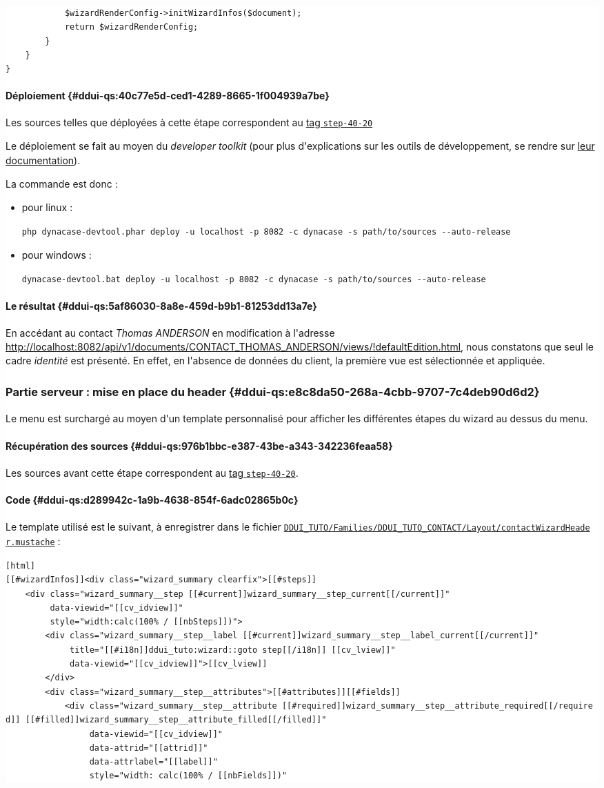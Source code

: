                 $wizardRenderConfig->initWizardInfos($document);
                return $wizardRenderConfig;
            }
        }
    }

#### Déploiement {#ddui-qs:40c77e5d-ced1-4289-8665-1f004939a7be}

Les sources telles que déployées à cette étape correspondent au [tag `step-40-20`][step-40-20]

Le déploiement se fait au moyen du _developer toolkit_
(pour plus d'explications sur les outils de développement, se rendre sur [leur documentation][devtools-ref]).

La commande est donc :

-   pour linux :
    
        php dynacase-devtool.phar deploy -u localhost -p 8082 -c dynacase -s path/to/sources --auto-release

-   pour windows :
    
        dynacase-devtool.bat deploy -u localhost -p 8082 -c dynacase -s path/to/sources --auto-release

#### Le résultat {#ddui-qs:5af86030-8a8e-459d-b9b1-81253dd13a7e}

En accédant au contact _Thomas ANDERSON_ en modification à l'adresse [http://localhost:8082/api/v1/documents/CONTACT_THOMAS_ANDERSON/views/!defaultEdition.html](http://localhost:8082/api/v1/documents/CONTACT_THOMAS_ANDERSON/views/!defaultEdition.html),
nous constatons que seul le cadre _identité_ est présenté.
En effet, en l'absence de données du client, la première vue est sélectionnée et appliquée.

### Partie serveur : mise en place du header {#ddui-qs:e8c8da50-268a-4cbb-9707-7c4deb90d6d2}

Le menu est surchargé au moyen d'un template personnalisé
pour afficher les différentes étapes du wizard au dessus du menu.

#### Récupération des sources {#ddui-qs:976b1bbc-e387-43be-a343-342236feaa58}

Les sources avant cette étape correspondent au [tag `step-40-20`][step-40-20].

#### Code {#ddui-qs:d289942c-1a9b-4638-854f-6adc02865b0c}

Le template utilisé est le suivant, à enregistrer dans le fichier
[`DDUI_TUTO/Families/DDUI_TUTO_CONTACT/Layout/contactWizardHeader.mustache`](https://github.com/Anakeen/dynacase-ddui-quickstart-code/blob/step-40-30/DDUI_TUTO/Families/DDUI_TUTO_CONTACT/Layout/contactWizardHeader.mustache "Télécharger le fichier complété") :

    [html]
    [[#wizardInfos]]<div class="wizard_summary clearfix">[[#steps]]
        <div class="wizard_summary__step [[#current]]wizard_summary__step_current[[/current]]"
             data-viewid="[[cv_idview]]"
             style="width:calc(100% / [[nbSteps]])">
            <div class="wizard_summary__step__label [[#current]]wizard_summary__step__label_current[[/current]]"
                 title="[[#i18n]]ddui_tuto:wizard::goto step[[/i18n]] [[cv_lview]]"
                 data-viewid="[[cv_idview]]">[[cv_lview]]
            </div>
            <div class="wizard_summary__step__attributes">[[#attributes]][[#fields]]
                <div class="wizard_summary__step__attribute [[#required]]wizard_summary__step__attribute_required[[/required]] [[#filled]]wizard_summary__step__attribute_filled[[/filled]]"
                     data-viewid="[[cv_idview]]"
                     data-attrid="[[attrid]]"
                     data-attrlabel="[[label]]"
                     style="width: calc(100% / [[nbFields]])"

[devtools-ref]:                     #devtools:
[step-40-00]:                       https://github.com/Anakeen/dynacase-ddui-quickstart-code/archive/step-40-00.zip
[step-40-10]:                       https://github.com/Anakeen/dynacase-ddui-quickstart-code/archive/step-40-10.zip
[step-40-20]:                       https://github.com/Anakeen/dynacase-ddui-quickstart-code/archive/step-40-20.zip
[step-40-30]:                       https://github.com/Anakeen/dynacase-ddui-quickstart-code/archive/step-40-30.zip
[step-40-40]:                       https://github.com/Anakeen/dynacase-ddui-quickstart-code/archive/step-40-40.zip
[step-40-50]:                       https://github.com/Anakeen/dynacase-ddui-quickstart-code/archive/step-40-50.zip
[step-40-60]:                       https://github.com/Anakeen/dynacase-ddui-quickstart-code/archive/step-40-60.zip
[step-40-70]:                       https://github.com/Anakeen/dynacase-ddui-quickstart-code/archive/step-40-70.zip
[step-40-80]:                       https://github.com/Anakeen/dynacase-ddui-quickstart-code/archive/step-40-80.zip
[step-40-90]:                       https://github.com/Anakeen/dynacase-ddui-quickstart-code/archive/step-40-90.zip
[step-40-100]:                      https://github.com/Anakeen/dynacase-ddui-quickstart-code/archive/step-40-100.zip
[step-40-110]:                      https://github.com/Anakeen/dynacase-ddui-quickstart-code/archive/step-40-110.zip
[step-40-120]:                      https://github.com/Anakeen/dynacase-ddui-quickstart-code/archive/step-40-120.zip
[ddui-ref_controle-rendu]:          #ddui-ref:32923fae-57b5-4e57-b048-b7342726101c
[ddui-ref_renderaccessclass]:       #ddui-ref:3d4e2523-9e0b-45d3-aa96-4214d3668b28
[ddui-ref_classe-rendu]:            #ddui-ref:3d4e2523-9e0b-45d3-aa96-4214d3668b28
[ddui-ref_customClientData]:        #ddui-ref:335d38fb-332a-4e70-8f15-e6a46aae3c57
[ddui-ref_getCssReferences]:        #ddui-ref:26f310ef-7313-4070-84d8-143c1d3a7d1e
[ddui-ref_getTemplates]:            #ddui-ref:5c19913d-1687-4f31-956b-f590649eb5a0
[ddui-ref_getContextController]:    #ddui-ref:b5853d4d-79c5-4393-a974-e290cc4a11f8
[ddui-ref_getMenu]:                 #ddui-ref:304a3125-ae47-4ac9-8f1d-15c91257694f
[ddui-ref_customServerData]:        #ddui-ref:86f87534-f4f9-43e2-92e0-3b4cf860b363
[ddui-ref_getCustomServerData]:     #ddui-ref:4a29f6a1-3db4-4cce-b1c4-f5400973e36c
[ddui-ref_getJsReferences]:         #ddui-ref:8b913b81-d454-4aaa-b11c-4966e6fca63f
[ddui-ref_changeStateDocument]:     #ddui-ref:cf5b6cab-3b84-4c6c-b3ec-ae74220a02a4
[ddui-ref_event-action]:            #ddui-ref:be1ad245-dbd2-4fe8-8cb5-7e1e898f8646